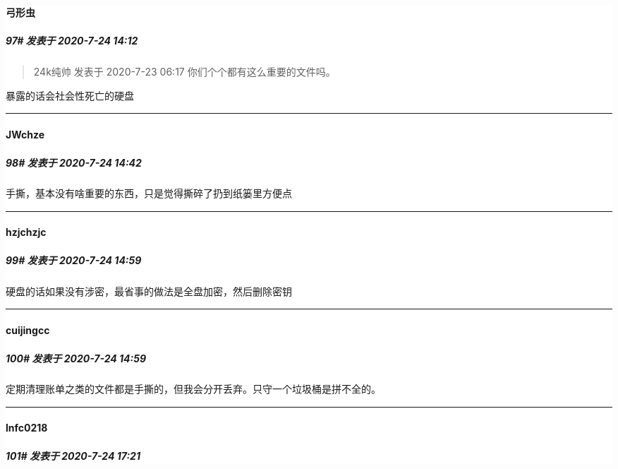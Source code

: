 ####  弓形虫  
##### 97#       发表于 2020-7-24 14:12



<blockquote>24k纯帅 发表于 2020-7-23 06:17
你们个个都有这么重要的文件吗。</blockquote>
暴露的话会社会性死亡的硬盘







*****

####  JWchze  
##### 98#       发表于 2020-7-24 14:42




手撕，基本没有啥重要的东西，只是觉得撕碎了扔到纸篓里方便点







*****

####  hzjchzjc  
##### 99#       发表于 2020-7-24 14:59




硬盘的话如果没有涉密，最省事的做法是全盘加密，然后删除密钥







*****

####  cuijingcc  
##### 100#       发表于 2020-7-24 14:59




定期清理账单之类的文件都是手撕的，但我会分开丢弃。只守一个垃圾桶是拼不全的。







*****

####  lnfc0218  
##### 101#       发表于 2020-7-24 17:21

